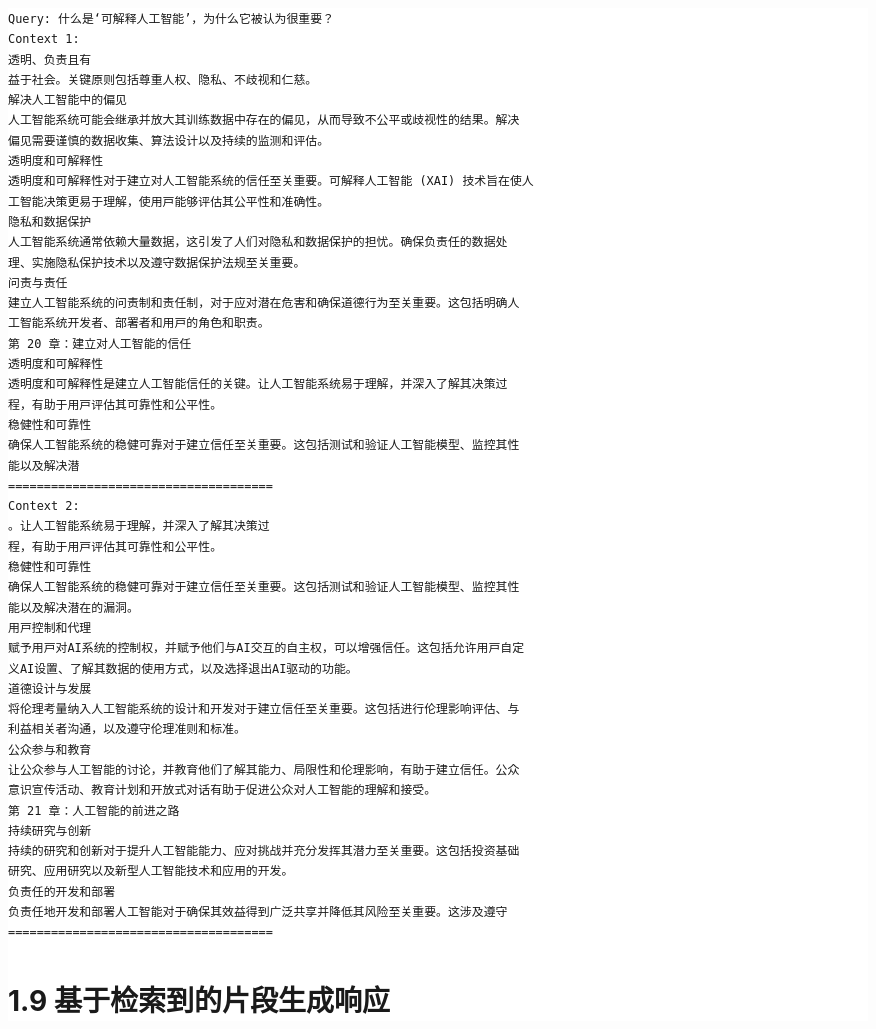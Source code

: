     Query: 什么是‘可解释人工智能’，为什么它被认为很重要？
    Context 1:
    透明、负责且有
    益于社会。关键原则包括尊重⼈权、隐私、不歧视和仁慈。
    解决⼈⼯智能中的偏⻅
    ⼈⼯智能系统可能会继承并放⼤其训练数据中存在的偏⻅，从⽽导致不公平或歧视性的结果。解决
    偏⻅需要谨慎的数据收集、算法设计以及持续的监测和评估。
    透明度和可解释性
    透明度和可解释性对于建⽴对⼈⼯智能系统的信任⾄关重要。可解释⼈⼯智能 (XAI) 技术旨在使⼈
    ⼯智能决策更易于理解，使⽤⼾能够评估其公平性和准确性。
    隐私和数据保护
    ⼈⼯智能系统通常依赖⼤量数据，这引发了⼈们对隐私和数据保护的担忧。确保负责任的数据处
    理、实施隐私保护技术以及遵守数据保护法规⾄关重要。
    问责与责任
    建⽴⼈⼯智能系统的问责制和责任制，对于应对潜在危害和确保道德⾏为⾄关重要。这包括明确⼈
    ⼯智能系统开发者、部署者和⽤⼾的⻆⾊和职责。
    第 20 章：建⽴对⼈⼯智能的信任
    透明度和可解释性
    透明度和可解释性是建⽴⼈⼯智能信任的关键。让⼈⼯智能系统易于理解，并深⼊了解其决策过
    程，有助于⽤⼾评估其可靠性和公平性。
    稳健性和可靠性
    确保⼈⼯智能系统的稳健可靠对于建⽴信任⾄关重要。这包括测试和验证⼈⼯智能模型、监控其性
    能以及解决潜
    =====================================
    Context 2:
    。让⼈⼯智能系统易于理解，并深⼊了解其决策过
    程，有助于⽤⼾评估其可靠性和公平性。
    稳健性和可靠性
    确保⼈⼯智能系统的稳健可靠对于建⽴信任⾄关重要。这包括测试和验证⼈⼯智能模型、监控其性
    能以及解决潜在的漏洞。
    ⽤⼾控制和代理
    赋予⽤⼾对AI系统的控制权，并赋予他们与AI交互的⾃主权，可以增强信任。这包括允许⽤⼾⾃定
    义AI设置、了解其数据的使⽤⽅式，以及选择退出AI驱动的功能。
    道德设计与发展
    将伦理考量纳⼊⼈⼯智能系统的设计和开发对于建⽴信任⾄关重要。这包括进⾏伦理影响评估、与
    利益相关者沟通，以及遵守伦理准则和标准。
    公众参与和教育
    让公众参与⼈⼯智能的讨论，并教育他们了解其能⼒、局限性和伦理影响，有助于建⽴信任。公众
    意识宣传活动、教育计划和开放式对话有助于促进公众对⼈⼯智能的理解和接受。
    第 21 章：⼈⼯智能的前进之路
    持续研究与创新
    持续的研究和创新对于提升⼈⼯智能能⼒、应对挑战并充分发挥其潜⼒⾄关重要。这包括投资基础
    研究、应⽤研究以及新型⼈⼯智能技术和应⽤的开发。
    负责任的开发和部署
    负责任地开发和部署⼈⼯智能对于确保其效益得到⼴泛共享并降低其⻛险⾄关重要。这涉及遵守
    =====================================


# 1.9 基于检索到的片段生成响应

